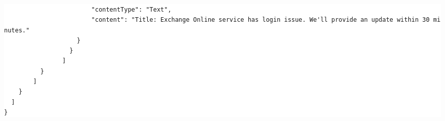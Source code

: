 ``` http
                        "contentType": "Text",
                        "content": "Title: Exchange Online service has login issue. We'll provide an update within 30 minutes."
                    }
                  }
                ]
          }
        ]
    }
  ]
}
```
